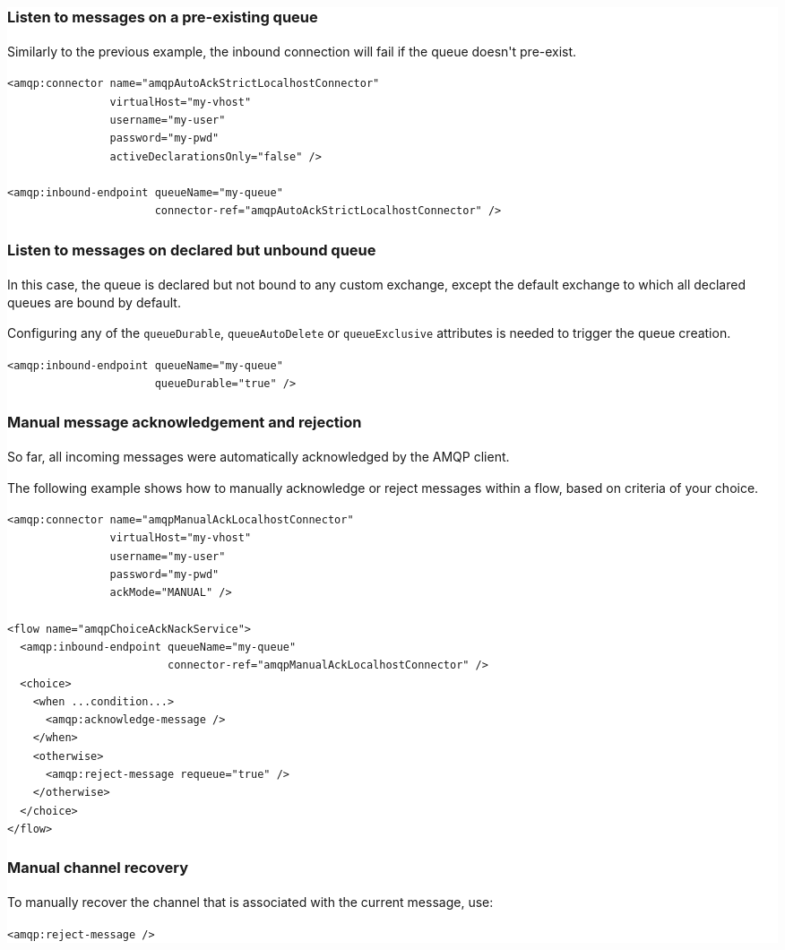 ### Listen to messages on a pre-existing queue

Similarly to the previous example, the inbound connection will fail if the queue doesn't pre-exist.

    <amqp:connector name="amqpAutoAckStrictLocalhostConnector"
                    virtualHost="my-vhost"
                    username="my-user"
                    password="my-pwd"
                    activeDeclarationsOnly="false" />

    <amqp:inbound-endpoint queueName="my-queue"
                           connector-ref="amqpAutoAckStrictLocalhostConnector" />

### Listen to messages on declared but unbound queue

In this case, the queue is declared but not bound to any custom exchange,
except the default exchange to which all declared queues are bound by default.

Configuring any of the `queueDurable`, `queueAutoDelete` or `queueExclusive` attributes is needed to trigger the queue creation.

    <amqp:inbound-endpoint queueName="my-queue"
                           queueDurable="true" />

### Manual message acknowledgement and rejection

So far, all incoming messages were automatically acknowledged by the AMQP client.

The following example shows how to manually acknowledge or reject messages within a flow, based on criteria of your choice.
 
    <amqp:connector name="amqpManualAckLocalhostConnector"
                    virtualHost="my-vhost"
                    username="my-user"
                    password="my-pwd"
                    ackMode="MANUAL" />

    <flow name="amqpChoiceAckNackService">
      <amqp:inbound-endpoint queueName="my-queue"
                             connector-ref="amqpManualAckLocalhostConnector" />
      <choice>
        <when ...condition...>
          <amqp:acknowledge-message />
        </when>
        <otherwise>
          <amqp:reject-message requeue="true" />
        </otherwise>
      </choice>
    </flow>

### Manual channel recovery

To manually recover the channel that is associated with the current message, use:

    <amqp:reject-message />
